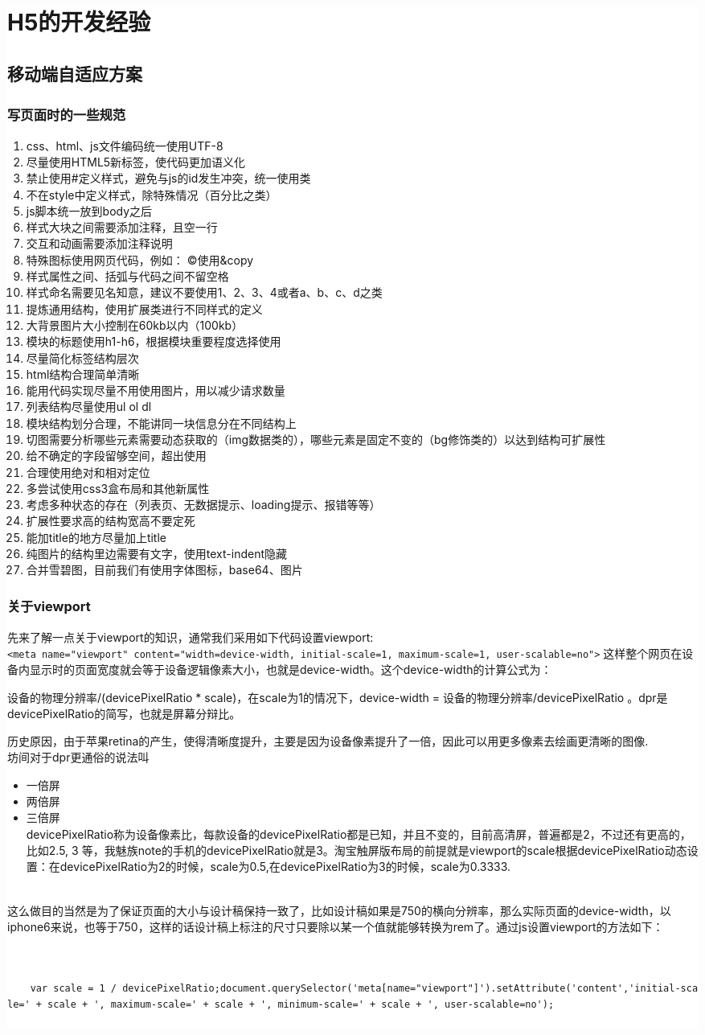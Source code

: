 #  H5的开发经验
## 移动端自适应方案
### 写页面时的一些规范
1. css、html、js文件编码统一使用UTF-8 
2. 尽量使用HTML5新标签，使代码更加语义化
3. 禁止使用#定义样式，避免与js的id发生冲突，统一使用类
4. 不在style中定义样式，除特殊情况（百分比之类）
5. js脚本统一放到body之后
6. 样式大块之间需要添加注释，且空一行
7. 交互和动画需要添加注释说明
8. 特殊图标使用网页代码，例如： ©使用&copy
9. 样式属性之间、括弧与代码之间不留空格
10. 样式命名需要见名知意，建议不要使用1、2、3、4或者a、b、c、d之类
11. 提炼通用结构，使用扩展类进行不同样式的定义
12. 大背景图片大小控制在60kb以内（100kb）
13. 模块的标题使用h1-h6，根据模块重要程度选择使用
14. 尽量简化标签结构层次
15. html结构合理简单清晰
16. 能用代码实现尽量不用使用图片，用以减少请求数量
17. 列表结构尽量使用ul ol dl
18. 模块结构划分合理，不能讲同一块信息分在不同结构上
19. 切图需要分析哪些元素需要动态获取的（img数据类的），哪些元素是固定不变的（bg修饰类的）以达到结构可扩展性<br>
20. 给不确定的字段留够空间，超出使用
21. 合理使用绝对和相对定位
22. 多尝试使用css3盒布局和其他新属性
23. 考虑多种状态的存在（列表页、无数据提示、loading提示、报错等等）
24. 扩展性要求高的结构宽高不要定死
25. 能加title的地方尽量加上title
26. 纯图片的结构里边需要有文字，使用text-indent隐藏
27. 合并雪碧图，目前我们有使用字体图标，base64、图片

### 关于viewport
先来了解一点关于viewport的知识，通常我们采用如下代码设置viewport:<br>
  `<meta name="viewport" content="width=device-width, initial-scale=1, maximum-scale=1, user-scalable=no">`
这样整个网页在设备内显示时的页面宽度就会等于设备逻辑像素大小，也就是device-width。这个device-width的计算公式为：<br>

设备的物理分辨率/(devicePixelRatio * scale)，在scale为1的情况下，device-width = 设备的物理分辨率/devicePixelRatio 。dpr是devicePixelRatio的简写，也就是屏幕分辩比。<br>

历史原因，由于苹果retina的产生，使得清晰度提升，主要是因为设备像素提升了一倍，因此可以用更多像素去绘画更清晰的图像.<br>
坊间对于dpr更通俗的说法叫<br>
* 一倍屏<br>
* 两倍屏<br>
* 三倍屏<br>
devicePixelRatio称为设备像素比，每款设备的devicePixelRatio都是已知，并且不变的，目前高清屏，普遍都是2，不过还有更高的，比如2.5, 3 等，我魅族note的手机的devicePixelRatio就是3。淘宝触屏版布局的前提就是viewport的scale根据devicePixelRatio动态设置：在devicePixelRatio为2的时候，scale为0.5,在devicePixelRatio为3的时候，scale为0.3333.<br>
<br>
这么做目的当然是为了保证页面的大小与设计稿保持一致了，比如设计稿如果是750的横向分辨率，那么实际页面的device-width，以iphone6来说，也等于750，这样的话设计稿上标注的尺寸只要除以某一个值就能够转换为rem了。通过js设置viewport的方法如下：<br>
<br>
<pre>
    <code>
    var scale = 1 / devicePixelRatio;document.querySelector('meta[name="viewport"]').setAttribute('content','initial-scale=' + scale + ', maximum-scale=' + scale + ', minimum-scale=' + scale + ', user-scalable=no');
    </code>
</pre>

